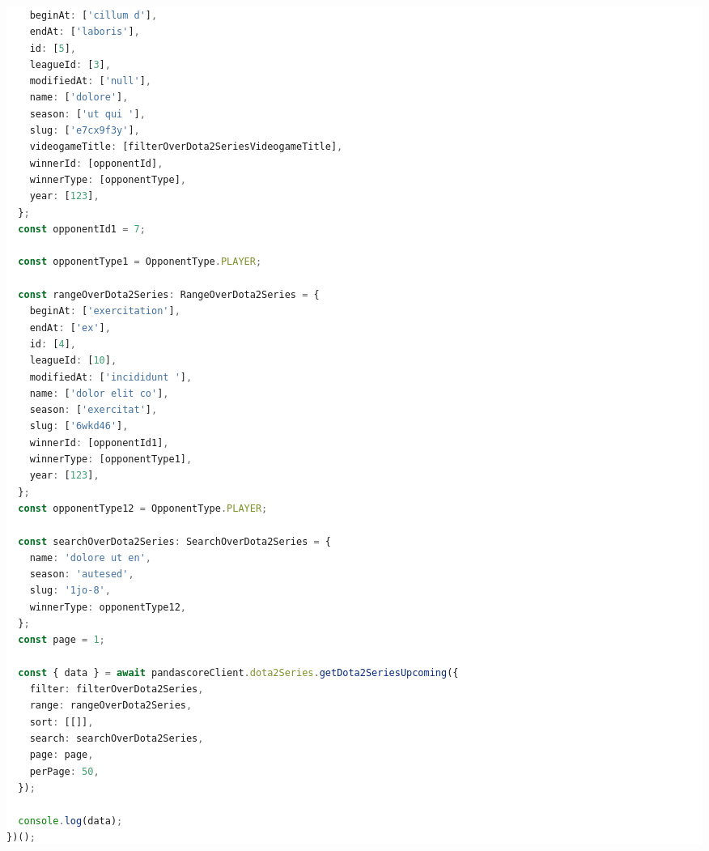 ```typescript
    beginAt: ['cillum d'],
    endAt: ['laboris'],
    id: [5],
    leagueId: [3],
    modifiedAt: ['null'],
    name: ['dolore'],
    season: ['ut qui '],
    slug: ['e7cx9f3y'],
    videogameTitle: [filterOverDota2SeriesVideogameTitle],
    winnerId: [opponentId],
    winnerType: [opponentType],
    year: [123],
  };
  const opponentId1 = 7;

  const opponentType1 = OpponentType.PLAYER;

  const rangeOverDota2Series: RangeOverDota2Series = {
    beginAt: ['exercitation'],
    endAt: ['ex'],
    id: [4],
    leagueId: [10],
    modifiedAt: ['incididunt '],
    name: ['dolor elit co'],
    season: ['exercitat'],
    slug: ['6wkd46'],
    winnerId: [opponentId1],
    winnerType: [opponentType1],
    year: [123],
  };
  const opponentType12 = OpponentType.PLAYER;

  const searchOverDota2Series: SearchOverDota2Series = {
    name: 'dolore ut en',
    season: 'autesed',
    slug: '1jo-8',
    winnerType: opponentType12,
  };
  const page = 1;

  const { data } = await pandascoreClient.dota2Series.getDota2SeriesUpcoming({
    filter: filterOverDota2Series,
    range: rangeOverDota2Series,
    sort: [[]],
    search: searchOverDota2Series,
    page: page,
    perPage: 50,
  });

  console.log(data);
})();
```


